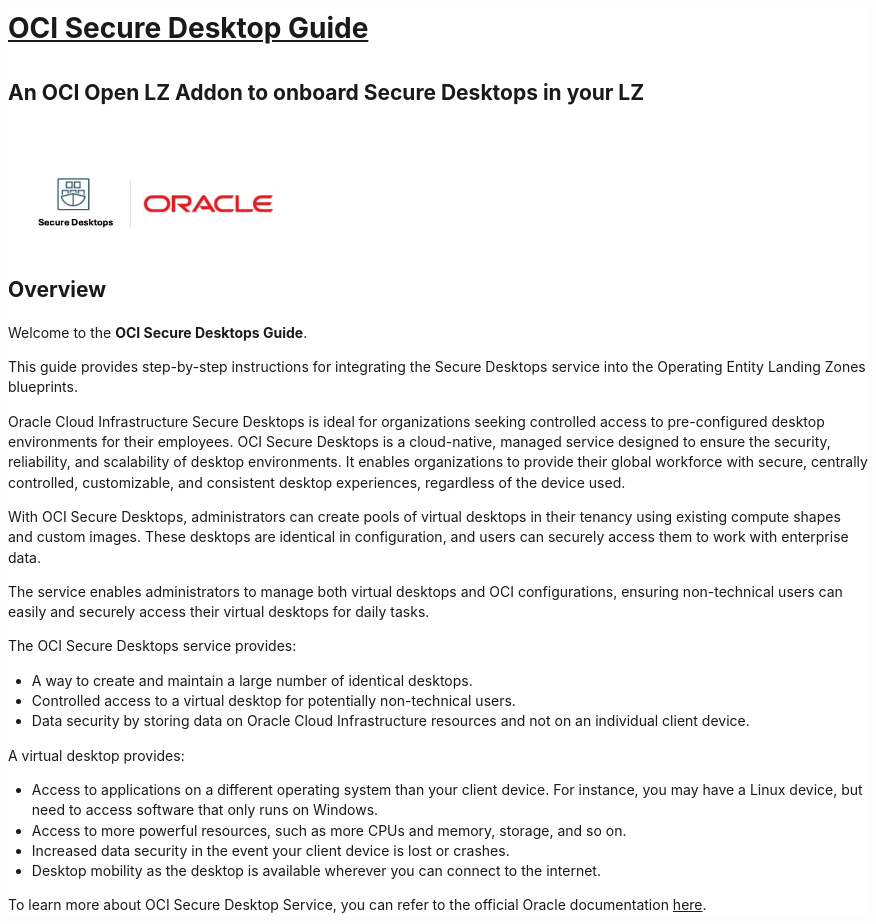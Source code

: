 # **[OCI Secure Desktop Guide](#)**
## **An OCI Open LZ Addon to onboard Secure Desktops in your LZ**
&nbsp; 

<img src="../../commons/images/icon_sd.jpg" height="80">


## Overview

Welcome to the **OCI Secure Desktops Guide**. 

This guide provides step-by-step instructions for integrating the Secure Desktops service into the Operating Entity Landing Zones blueprints.

Oracle Cloud Infrastructure Secure Desktops is ideal for organizations seeking controlled access to pre-configured desktop environments for their employees. OCI Secure Desktops is a cloud-native, managed service designed to ensure the security, reliability, and scalability of desktop environments. It enables organizations to provide their global workforce with secure, centrally controlled, customizable, and consistent desktop experiences, regardless of the device used.

With OCI Secure Desktops, administrators can create pools of virtual desktops in their tenancy using existing compute shapes and custom images. These desktops are identical in configuration, and users can securely access them to work with enterprise data.

The service enables administrators to manage both virtual desktops and OCI configurations, ensuring non-technical users can easily and securely access their virtual desktops for daily tasks.

The OCI Secure Desktops service provides:

* A way to create and maintain a large number of identical desktops.
* Controlled access to a virtual desktop for potentially non-technical users.
* Data security by storing data on Oracle Cloud Infrastructure resources and not on an individual client device.

A virtual desktop provides:

* Access to applications on a different operating system than your client device. For instance, you may have a Linux device, but need to access software that only runs on Windows.
* Access to more powerful resources, such as more CPUs and memory, storage, and so on.
* Increased data security in the event your client device is lost or crashes.
* Desktop mobility as the desktop is available wherever you can connect to the internet.

To learn more about OCI Secure Desktop Service, you can refer to the official Oracle documentation [here](https://docs.oracle.com/en-us/iaas/secure-desktops/overview-secure-desktops.htm).
&nbsp; 
